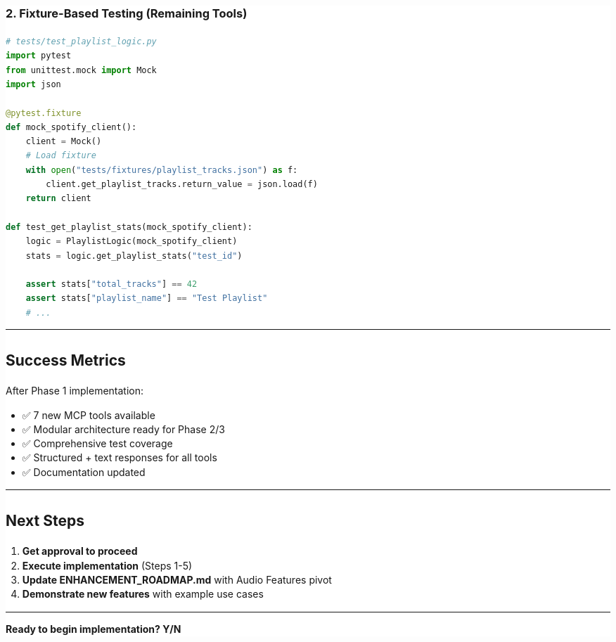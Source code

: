 ### 2. Fixture-Based Testing (Remaining Tools)
```python
# tests/test_playlist_logic.py
import pytest
from unittest.mock import Mock
import json

@pytest.fixture
def mock_spotify_client():
    client = Mock()
    # Load fixture
    with open("tests/fixtures/playlist_tracks.json") as f:
        client.get_playlist_tracks.return_value = json.load(f)
    return client

def test_get_playlist_stats(mock_spotify_client):
    logic = PlaylistLogic(mock_spotify_client)
    stats = logic.get_playlist_stats("test_id")

    assert stats["total_tracks"] == 42
    assert stats["playlist_name"] == "Test Playlist"
    # ...
```

---

## Success Metrics

After Phase 1 implementation:
- ✅ 7 new MCP tools available
- ✅ Modular architecture ready for Phase 2/3
- ✅ Comprehensive test coverage
- ✅ Structured + text responses for all tools
- ✅ Documentation updated

---

## Next Steps

1. **Get approval to proceed**
2. **Execute implementation** (Steps 1-5)
3. **Update ENHANCEMENT_ROADMAP.md** with Audio Features pivot
4. **Demonstrate new features** with example use cases

---

**Ready to begin implementation? Y/N**
